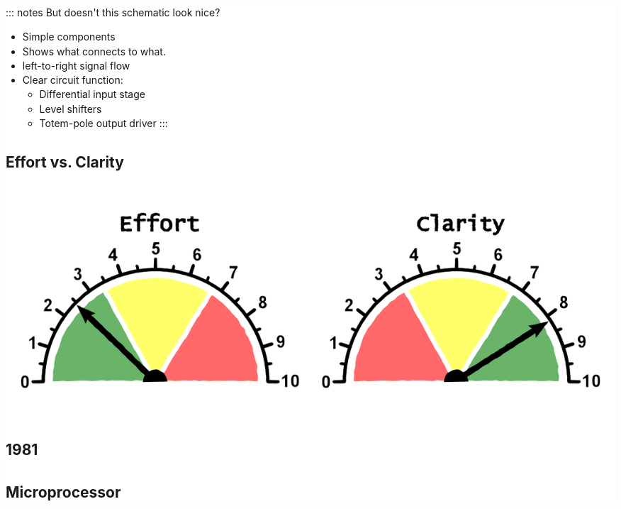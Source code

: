 ::: notes
But doesn't this schematic look nice?

* Simple components
* Shows what connects to what.
* left-to-right signal flow
* Clear circuit function:
    + Differential input stage
    + Level shifters
    + Totem-pole output driver
:::

## Effort vs. Clarity

![](741_transistor_level-effort-clarity.png)



## 1981

## Microprocessor
